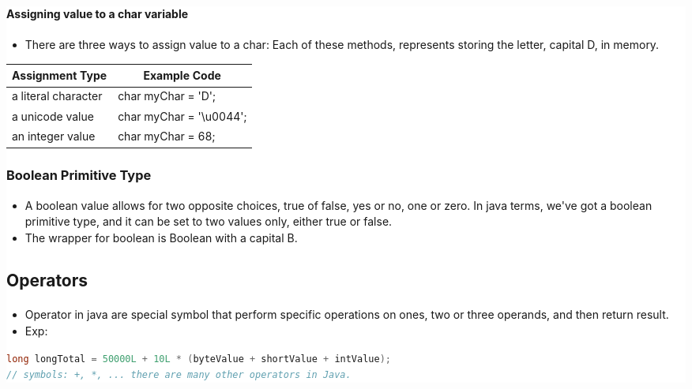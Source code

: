 #### Assigning value to a char variable

- There are three ways to assign value to a char: Each of these methods,
  represents storing the letter, capital D, in memory.

| Assignment Type     | Example Code            |
| ------------------- | ----------------------- |
| a literal character | char myChar = 'D';      |
| a unicode value     | char myChar = '\u0044'; |
| an integer value    | char myChar = 68;       |

### Boolean Primitive Type

- A boolean value allows for two opposite choices, true of false, yes or no, one
  or zero. In java terms, we've got a boolean primitive type, and it can be set to
  two values only, either true or false.
- The wrapper for boolean is Boolean with a capital B.

## Operators

- Operator in java are special symbol that perform specific operations on ones,
  two or three operands, and then return result.
- Exp:

```java
long longTotal = 50000L + 10L * (byteValue + shortValue + intValue);
// symbols: +, *, ... there are many other operators in Java.
```

